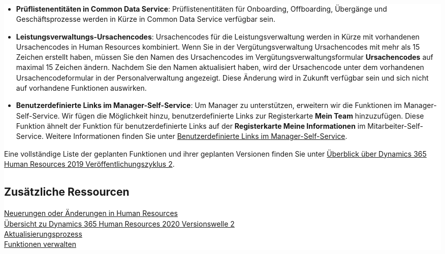 - **Prüflistenentitäten in Common Data Service**: Prüflistenentitäten für Onboarding, Offboarding, Übergänge und Geschäftsprozesse werden in Kürze in Common Data Service verfügbar sein.

- **Leistungsverwaltungs-Ursachencodes**: Ursachencodes für die Leistungsverwaltung werden in Kürze mit vorhandenen Ursachencodes in Human Resources kombiniert. Wenn Sie in der Vergütungsverwaltung Ursachencodes mit mehr als 15 Zeichen erstellt haben, müssen Sie den Namen des Ursachencodes im Vergütungsverwaltungsformular **Ursachencodes** auf maximal 15 Zeichen ändern. Nachdem Sie den Namen aktualisiert haben, wird der Ursachencode unter dem vorhandenen Ursachencodeformular in der Personalverwaltung angezeigt. Diese Änderung wird in Zukunft verfügbar sein und sich nicht auf vorhandene Funktionen auswirken.

- **Benutzerdefinierte Links im Manager-Self-Service**: Um Manager zu unterstützen, erweitern wir die Funktionen im Manager-Self-Service. Wir fügen die Möglichkeit hinzu, benutzerdefinierte Links zur Registerkarte **Mein Team** hinzuzufügen. Diese Funktion ähnelt der Funktion für benutzerdefinierte Links auf der **Registerkarte Meine Informationen** im Mitarbeiter-Self-Service. Weitere Informationen finden Sie unter [Benutzerdefinierte Links im Manager-Self-Service](https://docs.microsoft.com/dynamics365-release-plan/2020wave2/human-resources/dynamics365-human-resources/custom-links-manager-self-service).

Eine vollständige Liste der geplanten Funktionen und ihrer geplanten Versionen finden Sie unter [Überblick über Dynamics 365 Human Resources 2019 Veröffentlichungszyklus 2](https://docs.microsoft.com/dynamics365-release-plan/2019wave2/dynamics365-human-resources/).

## <a name="additional-resources"></a>Zusätzliche Ressourcen

[Neuerungen oder Änderungen in Human Resources](hr-admin-whats-new.md)</br>
[Übersicht zu Dynamics 365 Human Resources 2020 Versionswelle 2](https://docs.microsoft.com/dynamics365-release-plan/2020wave2/dynamics365-human-resources/)</br>
[Aktualisierungsprozess](hr-admin-setup-update-process.md)</br>
[Funktionen verwalten](hr-admin-manage-features.md)
